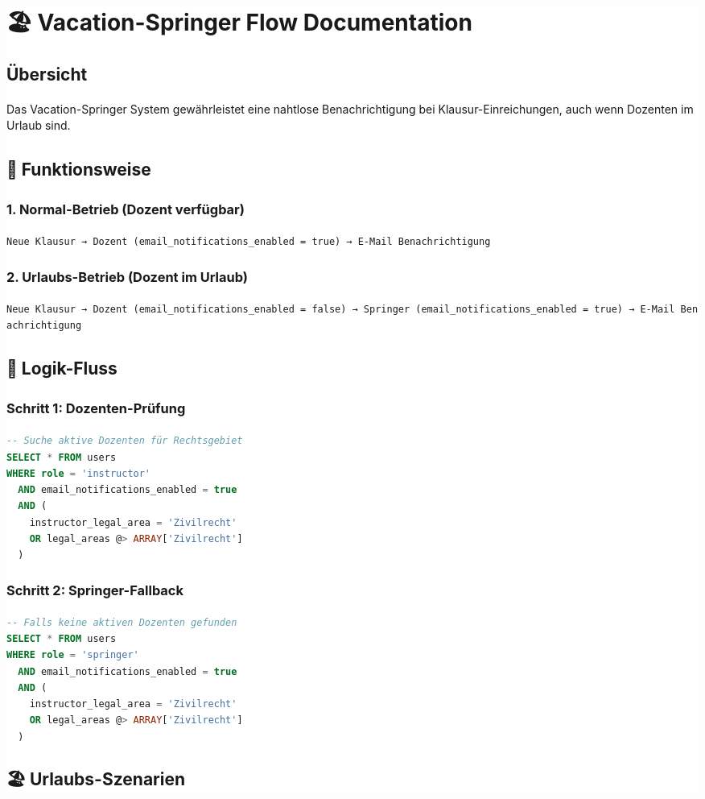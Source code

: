 # 🏖️ Vacation-Springer Flow Documentation

## Übersicht

Das Vacation-Springer System gewährleistet eine nahtlose Benachrichtigung bei Klausur-Einreichungen, auch wenn Dozenten im Urlaub sind.

## 🔄 Funktionsweise

### 1. Normal-Betrieb (Dozent verfügbar)
```
Neue Klausur → Dozent (email_notifications_enabled = true) → E-Mail Benachrichtigung
```

### 2. Urlaubs-Betrieb (Dozent im Urlaub)
```
Neue Klausur → Dozent (email_notifications_enabled = false) → Springer (email_notifications_enabled = true) → E-Mail Benachrichtigung
```

## 🎯 Logik-Fluss

### Schritt 1: Dozenten-Prüfung
```sql
-- Suche aktive Dozenten für Rechtsgebiet
SELECT * FROM users 
WHERE role = 'instructor'
  AND email_notifications_enabled = true
  AND (
    instructor_legal_area = 'Zivilrecht' 
    OR legal_areas @> ARRAY['Zivilrecht']
  )
```

### Schritt 2: Springer-Fallback
```sql
-- Falls keine aktiven Dozenten gefunden
SELECT * FROM users 
WHERE role = 'springer'
  AND email_notifications_enabled = true
  AND (
    instructor_legal_area = 'Zivilrecht' 
    OR legal_areas @> ARRAY['Zivilrecht']
  )
```

## 🏖️ Urlaubs-Szenarien
